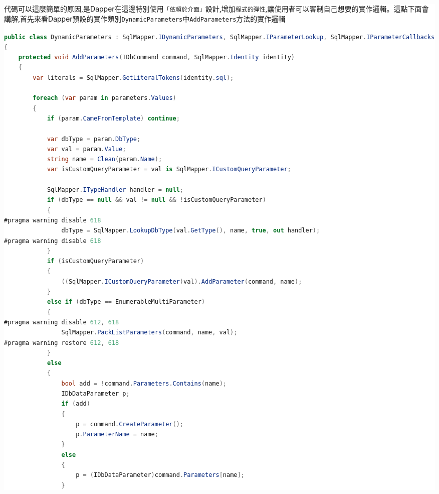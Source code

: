 代碼可以這麼簡單的原因,是Dapper在這邊特別使用`「依賴於介面」`設計,增加`程式的彈性`,讓使用者可以客制自己想要的實作邏輯。這點下面會講解,首先來看Dapper預設的實作類別`DynamicParameters`中`AddParameters`方法的實作邏輯

```C#
public class DynamicParameters : SqlMapper.IDynamicParameters, SqlMapper.IParameterLookup, SqlMapper.IParameterCallbacks
{
    protected void AddParameters(IDbCommand command, SqlMapper.Identity identity)
    {
        var literals = SqlMapper.GetLiteralTokens(identity.sql);

        foreach (var param in parameters.Values)
        {
            if (param.CameFromTemplate) continue;

            var dbType = param.DbType;
            var val = param.Value;
            string name = Clean(param.Name);
            var isCustomQueryParameter = val is SqlMapper.ICustomQueryParameter;

            SqlMapper.ITypeHandler handler = null;
            if (dbType == null && val != null && !isCustomQueryParameter)
            {
#pragma warning disable 618
                dbType = SqlMapper.LookupDbType(val.GetType(), name, true, out handler);
#pragma warning disable 618
            }
            if (isCustomQueryParameter)
            {
                ((SqlMapper.ICustomQueryParameter)val).AddParameter(command, name);
            }
            else if (dbType == EnumerableMultiParameter)
            {
#pragma warning disable 612, 618
                SqlMapper.PackListParameters(command, name, val);
#pragma warning restore 612, 618
            }
            else
            {
                bool add = !command.Parameters.Contains(name);
                IDbDataParameter p;
                if (add)
                {
                    p = command.CreateParameter();
                    p.ParameterName = name;
                }
                else
                {
                    p = (IDbDataParameter)command.Parameters[name];
                }


